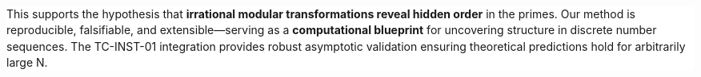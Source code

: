 This supports the hypothesis that **irrational modular transformations reveal hidden order** in the primes. Our method is reproducible, falsifiable, and extensible—serving as a **computational blueprint** for uncovering structure in discrete number sequences. The TC-INST-01 integration provides robust asymptotic validation ensuring theoretical predictions hold for arbitrarily large N.
